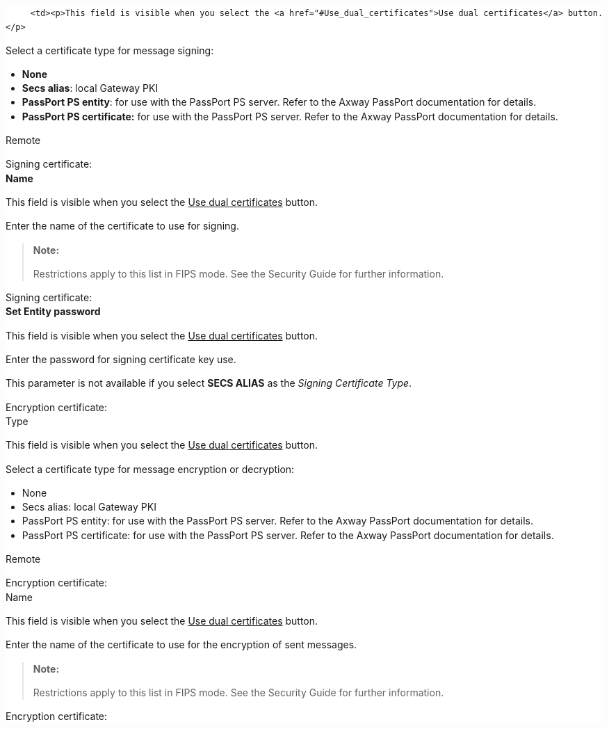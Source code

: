          <td><p>This field is visible when you select the <a href="#Use_dual_certificates">Use dual certificates</a> button.</p>
<p>Select a certificate type for message signing:</p>
<ul>
<li><span style="font-weight: bold;">None</span></li>
<li><span style="font-weight: bold;">Secs alias</span>: local Gateway PKI</li>
<li><span style="font-weight: bold;">PassPort PS entity</span>: for use with the PassPort PS server. Refer to the Axway PassPort documentation for details.</li>
<li><span style="font-weight: bold;">PassPort PS certificate:</span> for use with the PassPort PS server. Refer to the Axway PassPort documentation for details.</li>
</ul>         </td>
         <td><p>Remote</p>         </td>
      </tr>
      <tr>
         <td><p>Signing certificate:<br />
<strong>Name</strong></p>         </td>
         <td><p>This field is visible when you select the <a href="#Use_dual_certificates">Use dual certificates</a> button.</p>
<p>Enter the name of the certificate to use for signing.</p>
<blockquote>
<p><strong>Note:</strong></p>
<p>Restrictions apply to this list in FIPS mode.
See the Security Guide for further information.</p>
</blockquote>         </td>
      </tr>
      <tr>
         <td><p>Signing certificate:<br />
<strong>Set Entity password</strong></p>         </td>
         <td><p>This field is visible when you select the <a href="#Use_dual_certificates">Use dual certificates</a> button.</p>
<p>Enter the password for signing certificate key use.</p>
<p>This parameter is not available if you select <span style="font-weight: bold;">SECS ALIAS</span> as the <span style="font-style: italic;">Signing Certificate Type</span>.</p>         </td>
      </tr>
      <tr>
         <td><p>Encryption certificate:<br />
Type</p>         </td>
         <td><p>This field is visible when you select the <a href="#Use_dual_certificates">Use dual certificates</a> button.</p>
<p>Select a certificate type for message encryption or decryption:</p>
<ul>
<li>None</li>
<li>Secs alias<span style="font-weight: normal;">: local Gateway PKI</span></li>
<li>PassPort PS entity<span style="font-weight: normal;">: for use with the PassPort PS server. Refer to the Axway PassPort documentation for details.</span></li>
<li>PassPort PS certificate:<span style="font-weight: normal;"> for use with the PassPort PS server. Refer to the Axway PassPort documentation for details.</span></li>
</ul>         </td>
         <td><p>Remote</p>         </td>
      </tr>
      <tr>
         <td><p>Encryption certificate:<br />
Name</p>         </td>
         <td><p>This field is visible when you select the <a href="#Use_dual_certificates">Use dual certificates</a> button.</p>
<p>Enter the name of the certificate to use for the encryption of sent messages.</p>
<blockquote>
<p><strong>Note:</strong></p>
<p>Restrictions apply to this list in FIPS mode.
See the Security Guide for further information.</p>
</blockquote>         </td>
      </tr>
      <tr>
         <td><p>Encryption certificate:<br />